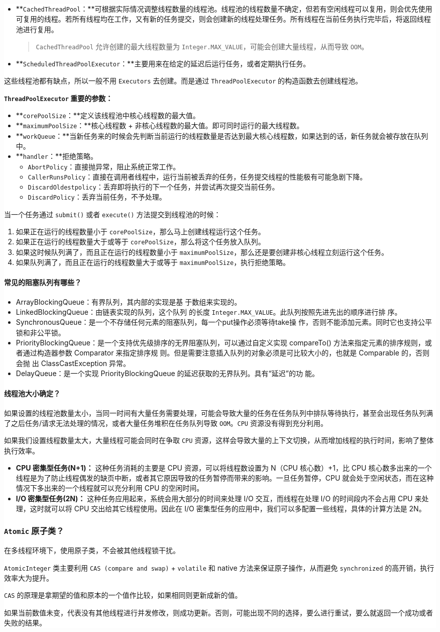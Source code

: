 - **`CachedThreadPool`：**可根据实际情况调整线程数量的线程池。线程池的线程数量不确定，但若有空闲线程可以复用，则会优先使用可复用的线程。若所有线程均在工作，又有新的任务提交，则会创建新的线程处理任务。所有线程在当前任务执行完毕后，将返回线程池进行复用。

  > `CachedThreadPool` 允许创建的最大线程数量为 `Integer.MAX_VALUE`，可能会创建大量线程，从而导致 `OOM`。

- **`ScheduledThreadPoolExecutor`：**主要用来在给定的延迟后运行任务，或者定期执行任务。 

这些线程池都有缺点，所以一般不用 `Executors` 去创建。而是通过 `ThreadPoolExecutor` 的构造函数去创建线程池。

**`ThreadPoolExecutor` 重要的参数：**

- **`corePoolSize`：**定义该线程池中核心线程数的最大值。
- **`maximumPoolSize`：**核心线程数 + 非核心线程数的最大值。即可同时运行的最大线程数。
- **`workQueue`：**当新任务来的时候会先判断当前运行的线程数量是否达到最大核心线程数，如果达到的话，新任务就会被存放在队列中。
- **`handler`：**拒绝策略。
  - `AbortPolicy`：直接抛异常，阻止系统正常工作。
  - `CallerRunsPolicy`：直接在调用者线程中，运行当前被丢弃的任务，任务提交线程的性能极有可能急剧下降。
  - `DiscardOldestpolicy`：丢弃即将执行的下一个任务，并尝试再次提交当前任务。
  - `DiscardPolicy`：丢弃当前任务，不予处理。

当一个任务通过 `submit()` 或者 `execute()` 方法提交到线程池的时候：

1. 如果正在运行的线程数量小于 `corePoolSize`，那么马上创建线程运行这个任务。
2. 如果正在运行的线程数量大于或等于 `corePoolSize`，那么将这个任务放入队列。
3. 如果这时候队列满了，而且正在运行的线程数量小于 `maximumPoolSize`，那么还是要创建非核心线程立刻运行这个任务。
4. 如果队列满了，而且正在运行的线程数量大于或等于 `maximumPoolSize`，执行拒绝策略。

#### 常见的阻塞队列有哪些？

* ArrayBlockingQueue：有界队列，其内部的实现是基 于数组来实现的。
* LinkedBlockingQueue：由链表实现的队列，这个队列 的长度 `Integer.MAX_VALUE`。此队列按照先进先出的顺序进⾏排 序。
* SynchronousQueue：是⼀个不存储任何元素的阻塞队列，每⼀个put操作必须等待take操 作，否则不能添加元素。同时它也⽀持公平锁和⾮公平锁。
* PriorityBlockingQueue：是⼀个⽀持优先级排序的⽆界阻塞队列，可以通过⾃定义实现 compareTo() ⽅法来指定元素的排序规则，或者通过构造器参数 Comparator 来指定排序规 则。但是需要注意插⼊队列的对象必须是可⽐较⼤⼩的，也就是 Comparable 的，否则会抛 出 ClassCastException 异常。
* DelayQueue：是⼀个实现 PriorityBlockingQueue 的延迟获取的⽆界队列。具有“延迟”的功 能。

#### 线程池大小确定？

如果设置的线程池数量太小，当同一时间有大量任务需要处理，可能会导致大量的任务在任务队列中排队等待执行，甚至会出现任务队列满了之后任务/请求无法处理的情况，或者大量任务堆积在任务队列导致 `OOM`。`CPU` 资源没有得到充分利用。

如果我们设置线程数量太大，大量线程可能会同时在争取 `CPU` 资源，这样会导致大量的上下文切换，从而增加线程的执行时间，影响了整体执行效率。

- **CPU 密集型任务(N+1)：** 这种任务消耗的主要是 CPU 资源，可以将线程数设置为 N（CPU 核心数）+1，比 CPU 核心数多出来的一个线程是为了防止线程偶发的缺页中断，或者其它原因导致的任务暂停而带来的影响。一旦任务暂停，CPU 就会处于空闲状态，而在这种情况下多出来的一个线程就可以充分利用 CPU 的空闲时间。
- **I/O 密集型任务(2N)：** 这种任务应用起来，系统会用大部分的时间来处理 I/O 交互，而线程在处理 I/O 的时间段内不会占用 CPU 来处理，这时就可以将 CPU 交出给其它线程使用。因此在 I/O 密集型任务的应用中，我们可以多配置一些线程，具体的计算方法是 2N。

### `Atomic` 原子类？

在多线程环境下，使用原子类，不会被其他线程锁干扰。

`AtomicInteger` 类主要利用 `CAS (compare and swap)` + `volatile` 和 native 方法来保证原子操作，从而避免 `synchronized` 的高开销，执行效率大为提升。

`CAS` 的原理是拿期望的值和原本的一个值作比较，如果相同则更新成新的值。

如果当前数值未变，代表没有其他线程进行并发修改，则成功更新。否则，可能出现不同的选择，要么进行重试，要么就返回⼀个成功或者失败的结果。
